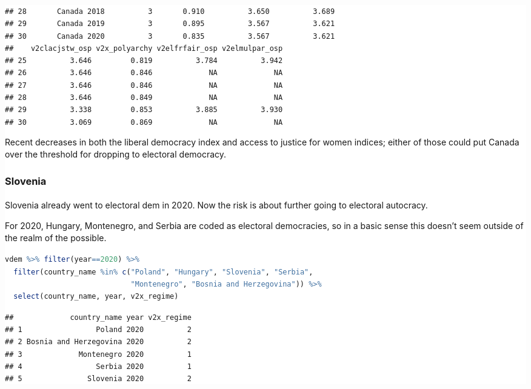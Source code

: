     ## 28       Canada 2018          3       0.910          3.650          3.689
    ## 29       Canada 2019          3       0.895          3.567          3.621
    ## 30       Canada 2020          3       0.835          3.567          3.621
    ##    v2clacjstw_osp v2x_polyarchy v2elfrfair_osp v2elmulpar_osp
    ## 25          3.646         0.819          3.784          3.942
    ## 26          3.646         0.846             NA             NA
    ## 27          3.646         0.846             NA             NA
    ## 28          3.646         0.849             NA             NA
    ## 29          3.338         0.853          3.885          3.930
    ## 30          3.069         0.869             NA             NA

Recent decreases in both the liberal democracy index and access to
justice for women indices; either of those could put Canada over the
threshold for dropping to electoral democracy.

### Slovenia

Slovenia already went to electoral dem in 2020. Now the risk is about
further going to electoral autocracy.

For 2020, Hungary, Montenegro, and Serbia are coded as electoral
democracies, so in a basic sense this doesn’t seem outside of the realm
of the possible.

``` r
vdem %>% filter(year==2020) %>%
  filter(country_name %in% c("Poland", "Hungary", "Slovenia", "Serbia",
                             "Montenegro", "Bosnia and Herzegovina")) %>%
  select(country_name, year, v2x_regime)
```

    ##             country_name year v2x_regime
    ## 1                 Poland 2020          2
    ## 2 Bosnia and Herzegovina 2020          2
    ## 3             Montenegro 2020          1
    ## 4                 Serbia 2020          1
    ## 5               Slovenia 2020          2
